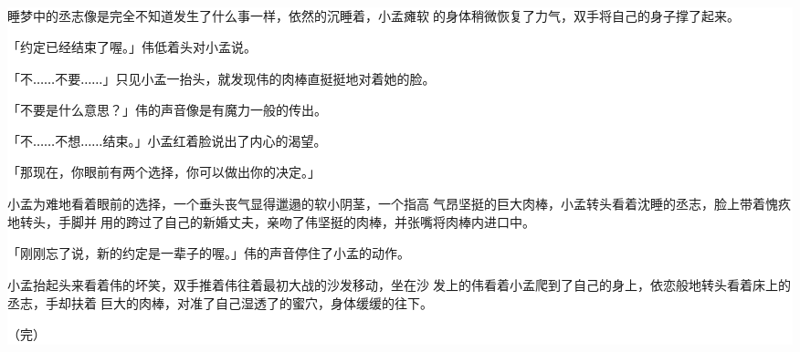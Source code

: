 睡梦中的丞志像是完全不知道发生了什么事一样，依然的沉睡着，小孟瘫软
的身体稍微恢复了力气，双手将自己的身子撑了起来。

「约定已经结束了喔。」伟低着头对小孟说。

「不……不要……」只见小孟一抬头，就发现伟的肉棒直挺挺地对着她的脸。

「不要是什么意思？」伟的声音像是有魔力一般的传出。

「不……不想……结束。」小孟红着脸说出了内心的渴望。

「那现在，你眼前有两个选择，你可以做出你的决定。」

小孟为难地看着眼前的选择，一个垂头丧气显得邋遢的软小阴茎，一个指高
气昂坚挺的巨大肉棒，小孟转头看着沈睡的丞志，脸上带着愧疚地转头，手脚并
用的跨过了自己的新婚丈夫，亲吻了伟坚挺的肉棒，并张嘴将肉棒内进口中。

「刚刚忘了说，新的约定是一辈子的喔。」伟的声音停住了小孟的动作。

小孟抬起头来看着伟的坏笑，双手推着伟往着最初大战的沙发移动，坐在沙
发上的伟看着小孟爬到了自己的身上，依恋般地转头看着床上的丞志，手却扶着
巨大的肉棒，对准了自己湿透了的蜜穴，身体缓缓的往下。

（完）